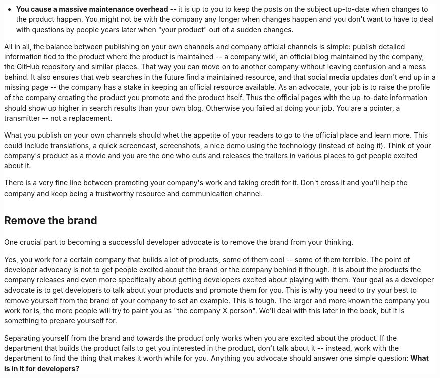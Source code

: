 * **You cause a massive maintenance overhead** -- it is up to you to keep the posts on the subject up-to-date when changes to the product happen. You might not be with the company any longer when changes happen and you don\'t want to have to deal with questions by people years later when \"your product\" out of a sudden changes.

All in all, the balance between publishing on your own channels and
company official channels is simple: publish detailed information tied
to the product where the product is maintained -- a company wiki, an
official blog maintained by the company, the GitHub repository and
similar places. That way you can move on to another company without
leaving confusion and a mess behind. It also ensures that web searches
in the future find a maintained resource, and that social media updates
don\'t end up in a missing page -- the company has a stake in keeping an
official resource available. As an advocate, your job is to raise the
profile of the company creating the product you promote and the product
itself. Thus the official pages with the up-to-date information should
show up higher in search results than your own blog. Otherwise you
failed at doing your job. You are a pointer, a transmitter -- not a
replacement.

What you publish on your own channels should whet the appetite of your
readers to go to the official place and learn more. This could include
translations, a quick screencast, screenshots, a nice demo using the
technology (instead of being it). Think of your company\'s product as a
movie and you are the one who cuts and releases the trailers in various
places to get people excited about it.

There is a very fine line between promoting your company\'s work and
taking credit for it. Don\'t cross it and you\'ll help the company and
keep being a trustworthy resource and communication channel.

## Remove the brand

One crucial part to becoming a successful developer advocate is to
remove the brand from your thinking.

Yes, you work for a certain company that builds a lot of products, some
of them cool -- some of them terrible. The point of developer advocacy
is not to get people excited about the brand or the company behind it
though. It is about the products the company releases and even more
specifically about getting developers excited about playing with them.
Your goal as a developer advocate is to get developers to talk about
your products and promote them for you. This is why you need to try your
best to remove yourself from the brand of your company to set an
example. This is tough. The larger and more known the company you work
for is, the more people will try to paint you as "the company X person".
We'll deal with this later in the book, but it is something to prepare
yourself for.

Separating yourself from the brand and towards the product only works
when you are excited about the product. If the department that builds
the product fails to get you interested in the product, don\'t talk
about it -- instead, work with the department to find the thing that
makes it worth while for you. Anything you advocate should answer one
simple question: **What is in it for developers?**

